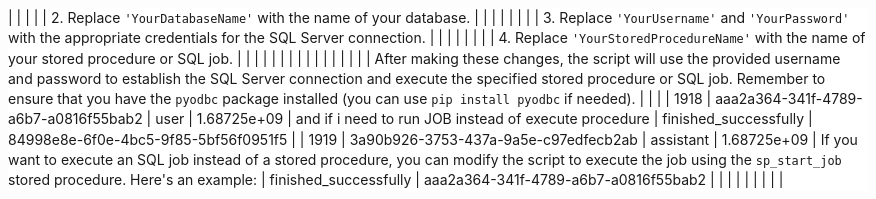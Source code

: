 |      |                                      |               |               | 2. Replace `'YourDatabaseName'` with the name of your database.                                                                                                                                                                                                                                                                                                                                                                                                                                                                                                    |                       |                                      |
|      |                                      |               |               | 3. Replace `'YourUsername'` and `'YourPassword'` with the appropriate credentials for the SQL Server connection.                                                                                                                                                                                                                                                                                                                                                                                                                                                   |                       |                                      |
|      |                                      |               |               | 4. Replace `'YourStoredProcedureName'` with the name of your stored procedure or SQL job.                                                                                                                                                                                                                                                                                                                                                                                                                                                                          |                       |                                      |
|      |                                      |               |               |                                                                                                                                                                                                                                                                                                                                                                                                                                                                                                                                                                    |                       |                                      |
|      |                                      |               |               | After making these changes, the script will use the provided username and password to establish the SQL Server connection and execute the specified stored procedure or SQL job. Remember to ensure that you have the `pyodbc` package installed (you can use `pip install pyodbc` if needed).                                                                                                                                                                                                                                                                     |                       |                                      |
| 1918 | aaa2a364-341f-4789-a6b7-a0816f55bab2 | user          |   1.68725e+09 | and if i need to run JOB instead of execute procedure                                                                                                                                                                                                                                                                                                                                                                                                                                                                                                              | finished_successfully | 84998e8e-6f0e-4bc5-9f85-5bf56f0951f5 |
| 1919 | 3a90b926-3753-437a-9a5e-c97edfecb2ab | assistant     |   1.68725e+09 | If you want to execute an SQL job instead of a stored procedure, you can modify the script to execute the job using the `sp_start_job` stored procedure. Here's an example:                                                                                                                                                                                                                                                                                                                                                                                        | finished_successfully | aaa2a364-341f-4789-a6b7-a0816f55bab2 |
|      |                                      |               |               |                                                                                                                                                                                                                                                                                                                                                                                                                                                                                                                                                                    |                       |                                      |